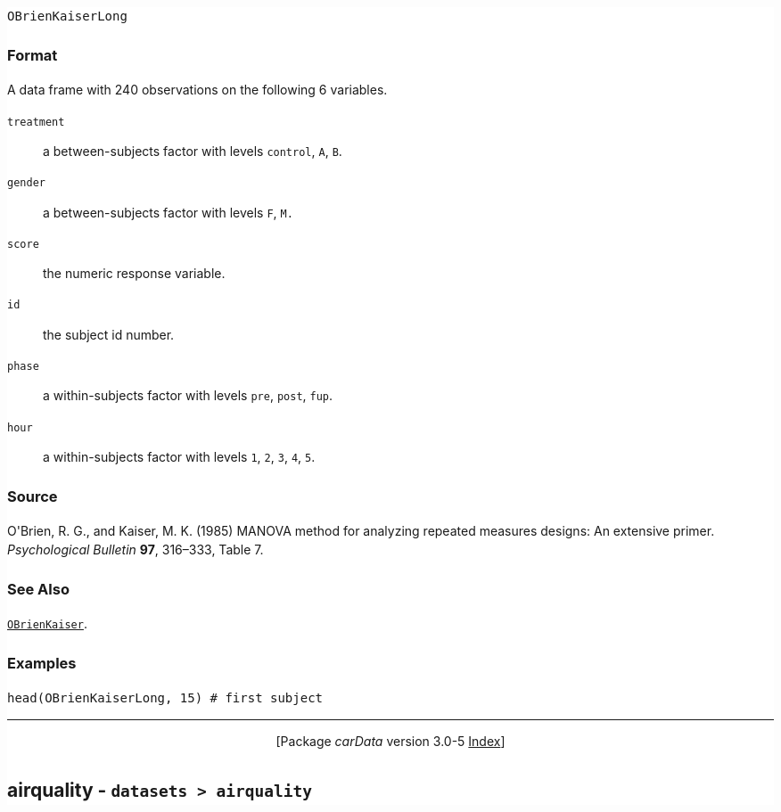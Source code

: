 <pre>OBrienKaiserLong</pre>


<h3>Format</h3>

<p>A data frame with 240 observations on the following 6 variables.
</p>

<dl>
<dt><code>treatment</code></dt><dd><p>a between-subjects factor with levels <code>control</code>, <code>A</code>, <code>B</code>.</p>
</dd>
<dt><code>gender</code></dt><dd><p>a between-subjects factor with levels <code>F</code>, <code>M.</code></p>
</dd>
<dt><code>score</code></dt><dd><p>the numeric response variable.</p>
</dd>
<dt><code>id</code></dt><dd><p>the subject id number.</p>
</dd>
<dt><code>phase</code></dt><dd><p>a within-subjects factor with levels <code>pre</code>, <code>post</code>, <code>fup</code>.</p>
</dd>
<dt><code>hour</code></dt><dd><p>a within-subjects factor with levels <code>1</code>, <code>2</code>, <code>3</code>, <code>4</code>, <code>5</code>.</p>
</dd>
</dl>



<h3>Source</h3>

<p>O'Brien, R. G., and Kaiser, M. K. (1985)
MANOVA method for analyzing repeated measures designs: An extensive primer.
<em>Psychological Bulletin</em> <b>97</b>, 316&ndash;333, Table 7.
</p>


<h3>See Also</h3>

<p><code><a href="../../carData/help/OBrienKaiser.html">OBrienKaiser</a></code>.</p>


<h3>Examples</h3>

<pre>
head(OBrienKaiserLong, 15) # first subject
</pre>

<hr /><div style="text-align: center;">[Package <em>carData</em> version 3.0-5 <a href="00Index.html">Index</a>]</div>


## airquality - `datasets > airquality`
